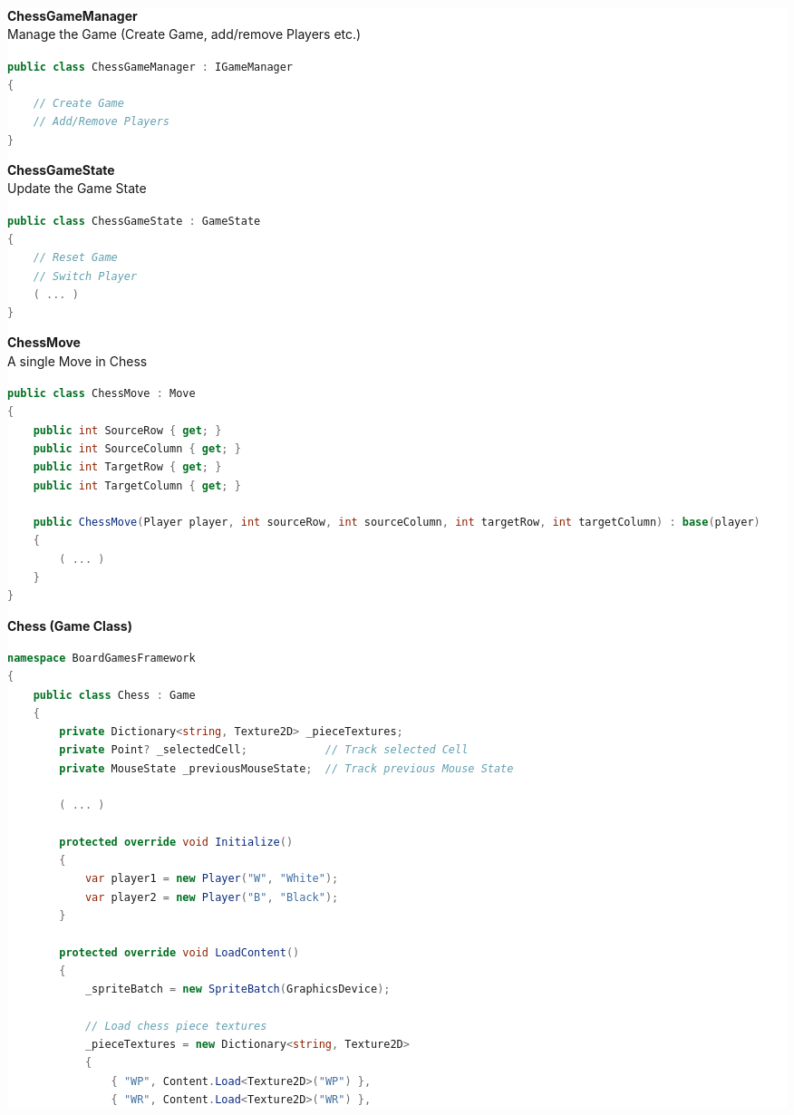__ChessGameManager__ \
Manage the Game (Create Game, add/remove Players etc.)
```c#
public class ChessGameManager : IGameManager
{
    // Create Game
    // Add/Remove Players
}
```

__ChessGameState__ \
Update the Game State
```c#
public class ChessGameState : GameState
{
    // Reset Game
    // Switch Player
    ( ... )
}
```

__ChessMove__ \
A single Move in Chess
```c#
public class ChessMove : Move
{
    public int SourceRow { get; }
    public int SourceColumn { get; }
    public int TargetRow { get; }
    public int TargetColumn { get; }

    public ChessMove(Player player, int sourceRow, int sourceColumn, int targetRow, int targetColumn) : base(player)
    {
        ( ... )
    }
}
```

__Chess (Game Class)__
```c#
namespace BoardGamesFramework
{
    public class Chess : Game
    {
        private Dictionary<string, Texture2D> _pieceTextures;
        private Point? _selectedCell;            // Track selected Cell
        private MouseState _previousMouseState;  // Track previous Mouse State

        ( ... )

        protected override void Initialize()
        {
            var player1 = new Player("W", "White");
            var player2 = new Player("B", "Black");
        }

        protected override void LoadContent()
        {
            _spriteBatch = new SpriteBatch(GraphicsDevice);

            // Load chess piece textures
            _pieceTextures = new Dictionary<string, Texture2D>
            {
                { "WP", Content.Load<Texture2D>("WP") },
                { "WR", Content.Load<Texture2D>("WR") },
```
